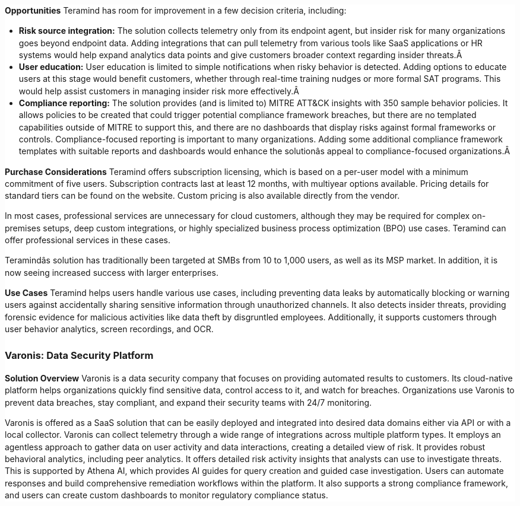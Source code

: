 **Opportunities**
Teramind has room for improvement in a few decision criteria, including:

- **Risk source integration:** The solution collects telemetry only from its endpoint agent, but insider risk for many organizations goes beyond endpoint data. Adding integrations that can pull telemetry from various tools like SaaS applications or HR systems would help expand analytics data points and give customers broader context regarding insider threats.Â
- **User education:** User education is limited to simple notifications when risky behavior is detected. Adding options to educate users at this stage would benefit customers, whether through real-time training nudges or more formal SAT programs. This would help assist customers in managing insider risk more effectively.Â
- **Compliance reporting:** The solution provides (and is limited to) MITRE ATT&CK insights with 350 sample behavior policies. It allows policies to be created that could trigger potential compliance framework breaches, but there are no templated capabilities outside of MITRE to support this, and there are no dashboards that display risks against formal frameworks or controls. Compliance-focused reporting is important to many organizations. Adding some additional compliance framework templates with suitable reports and dashboards would enhance the solutionâs appeal to compliance-focused organizations.Â

**Purchase Considerations**
Teramind offers subscription licensing, which is based on a per-user model with a minimum commitment of five users. Subscription contracts last at least 12 months, with multiyear options available. Pricing details for standard tiers can be found on the website. Custom pricing is also available directly from the vendor.

In most cases, professional services are unnecessary for cloud customers, although they may be required for complex on-premises setups, deep custom integrations, or highly specialized business process optimization (BPO) use cases. Teramind can offer professional services in these cases.

Teramindâs solution has traditionally been targeted at SMBs from 10 to 1,000 users, as well as its MSP market. In addition, it is now seeing increased success with larger enterprises.

**Use Cases**
Teramind helps users handle various use cases, including preventing data leaks by automatically blocking or warning users against accidentally sharing sensitive information through unauthorized channels. It also detects insider threats, providing forensic evidence for malicious activities like data theft by disgruntled employees. Additionally, it supports customers through user behavior analytics, screen recordings, and OCR.

### Varonis: Data Security Platform

**Solution Overview**
Varonis is a data security company that focuses on providing automated results to customers. Its cloud-native platform helps organizations quickly find sensitive data, control access to it, and watch for breaches. Organizations use Varonis to prevent data breaches, stay compliant, and expand their security teams with 24/7 monitoring.

Varonis is offered as a SaaS solution that can be easily deployed and integrated into desired data domains either via API or with a local collector. Varonis can collect telemetry through a wide range of integrations across multiple platform types. It employs an agentless approach to gather data on user activity and data interactions, creating a detailed view of risk. It provides robust behavioral analytics, including peer analytics. It offers detailed risk activity insights that analysts can use to investigate threats. This is supported by Athena AI, which provides AI guides for query creation and guided case investigation. Users can automate responses and build comprehensive remediation workflows within the platform. It also supports a strong compliance framework, and users can create custom dashboards to monitor regulatory compliance status.
